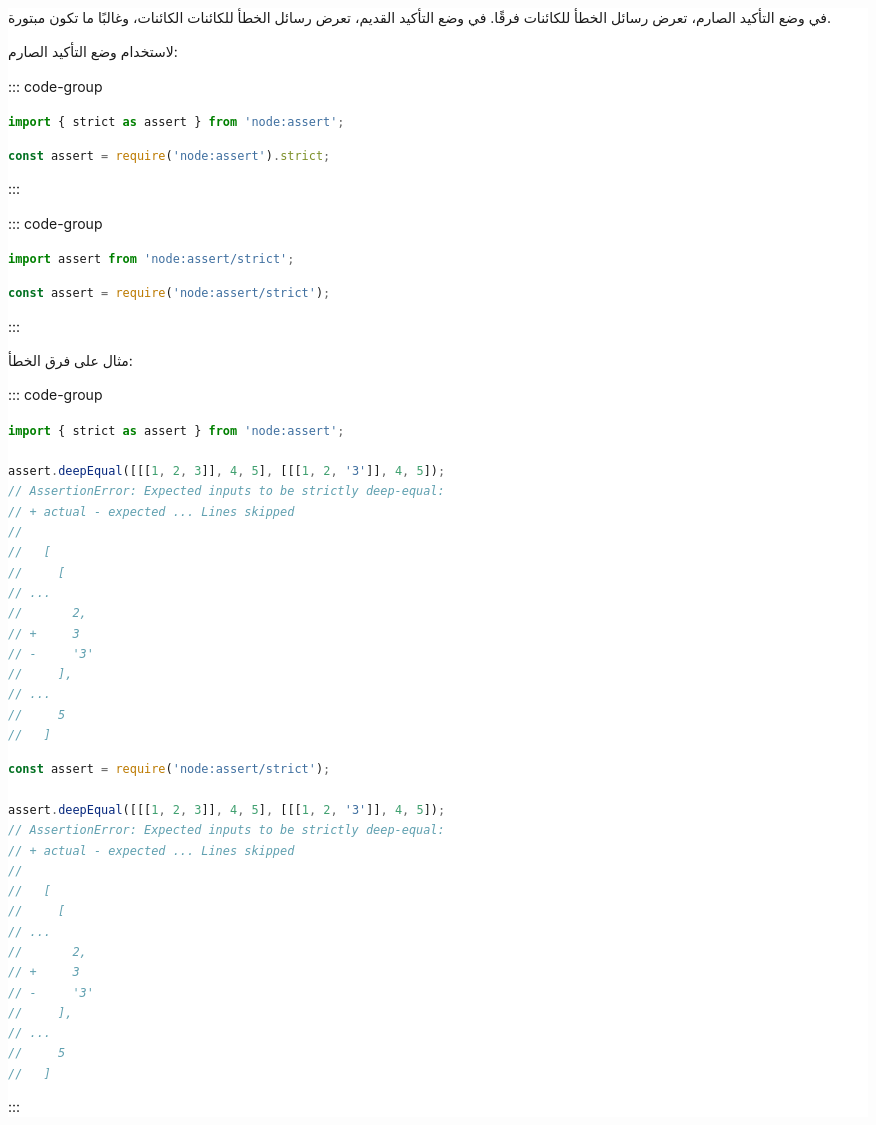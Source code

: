 في وضع التأكيد الصارم، تعرض رسائل الخطأ للكائنات فرقًا. في وضع التأكيد القديم، تعرض رسائل الخطأ للكائنات الكائنات، وغالبًا ما تكون مبتورة.

لاستخدام وضع التأكيد الصارم:

::: code-group
```js [ESM]
import { strict as assert } from 'node:assert';
```

```js [CJS]
const assert = require('node:assert').strict;
```
:::

::: code-group
```js [ESM]
import assert from 'node:assert/strict';
```

```js [CJS]
const assert = require('node:assert/strict');
```
:::

مثال على فرق الخطأ:

::: code-group
```js [ESM]
import { strict as assert } from 'node:assert';

assert.deepEqual([[[1, 2, 3]], 4, 5], [[[1, 2, '3']], 4, 5]);
// AssertionError: Expected inputs to be strictly deep-equal:
// + actual - expected ... Lines skipped
//
//   [
//     [
// ...
//       2,
// +     3
// -     '3'
//     ],
// ...
//     5
//   ]
```

```js [CJS]
const assert = require('node:assert/strict');

assert.deepEqual([[[1, 2, 3]], 4, 5], [[[1, 2, '3']], 4, 5]);
// AssertionError: Expected inputs to be strictly deep-equal:
// + actual - expected ... Lines skipped
//
//   [
//     [
// ...
//       2,
// +     3
// -     '3'
//     ],
// ...
//     5
//   ]
```
:::
